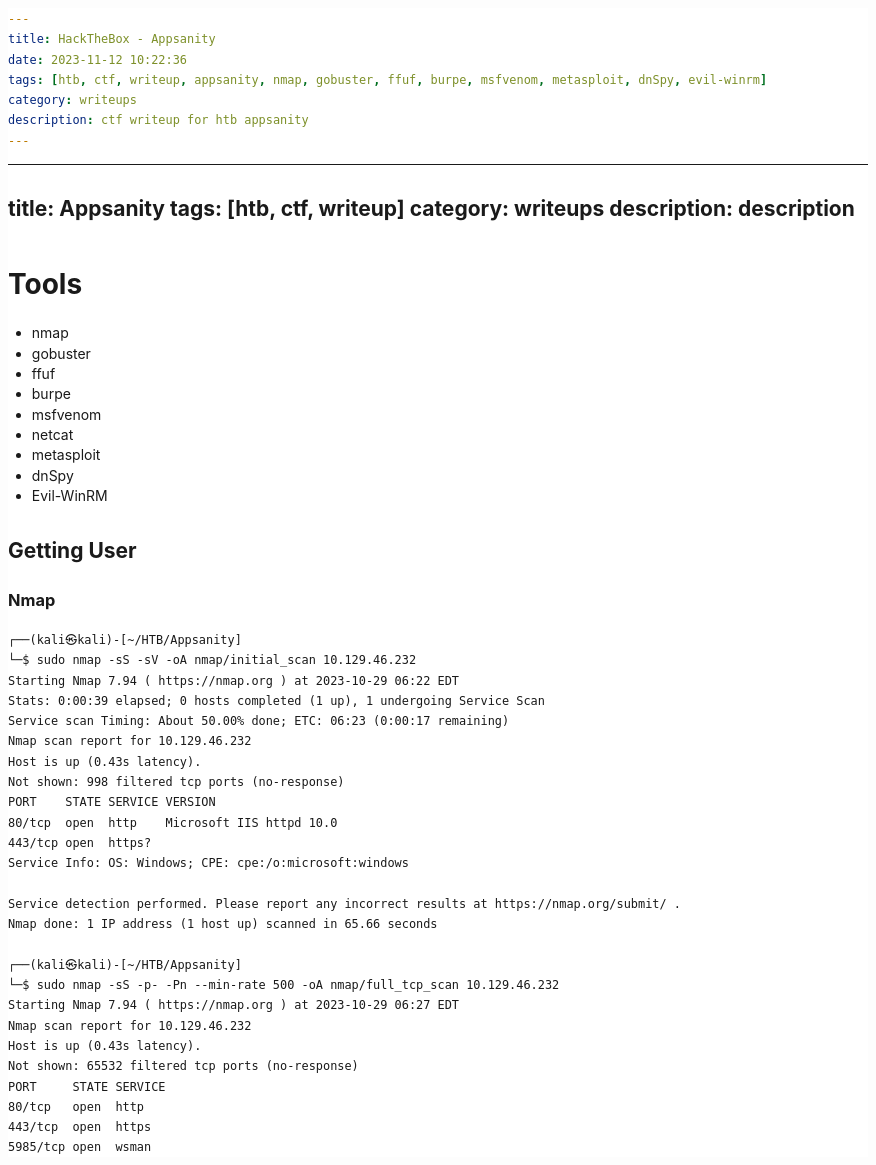 ```yaml
---
title: HackTheBox - Appsanity
date: 2023-11-12 10:22:36
tags: [htb, ctf, writeup, appsanity, nmap, gobuster, ffuf, burpe, msfvenom, metasploit, dnSpy, evil-winrm]
category: writeups
description: ctf writeup for htb appsanity
---
```


---
title: Appsanity
tags: [htb, ctf, writeup]
category: writeups
description: description
---

# Tools

- nmap
- gobuster
- ffuf
- burpe
- msfvenom
- netcat
- metasploit
- dnSpy
- Evil-WinRM

## Getting User

### Nmap

~~~~~~~~~~~~~~~~~~~~~~~~~~~~~~~~~
┌──(kali㉿kali)-[~/HTB/Appsanity]
└─$ sudo nmap -sS -sV -oA nmap/initial_scan 10.129.46.232
Starting Nmap 7.94 ( https://nmap.org ) at 2023-10-29 06:22 EDT
Stats: 0:00:39 elapsed; 0 hosts completed (1 up), 1 undergoing Service Scan
Service scan Timing: About 50.00% done; ETC: 06:23 (0:00:17 remaining)
Nmap scan report for 10.129.46.232
Host is up (0.43s latency).
Not shown: 998 filtered tcp ports (no-response)
PORT    STATE SERVICE VERSION
80/tcp  open  http    Microsoft IIS httpd 10.0
443/tcp open  https?
Service Info: OS: Windows; CPE: cpe:/o:microsoft:windows

Service detection performed. Please report any incorrect results at https://nmap.org/submit/ .
Nmap done: 1 IP address (1 host up) scanned in 65.66 seconds

┌──(kali㉿kali)-[~/HTB/Appsanity]
└─$ sudo nmap -sS -p- -Pn --min-rate 500 -oA nmap/full_tcp_scan 10.129.46.232
Starting Nmap 7.94 ( https://nmap.org ) at 2023-10-29 06:27 EDT
Nmap scan report for 10.129.46.232
Host is up (0.43s latency).
Not shown: 65532 filtered tcp ports (no-response)
PORT     STATE SERVICE
80/tcp   open  http
443/tcp  open  https
5985/tcp open  wsman

~~~~~~~~~~~~~~~~~~~~~~~~~~~~~~~~~